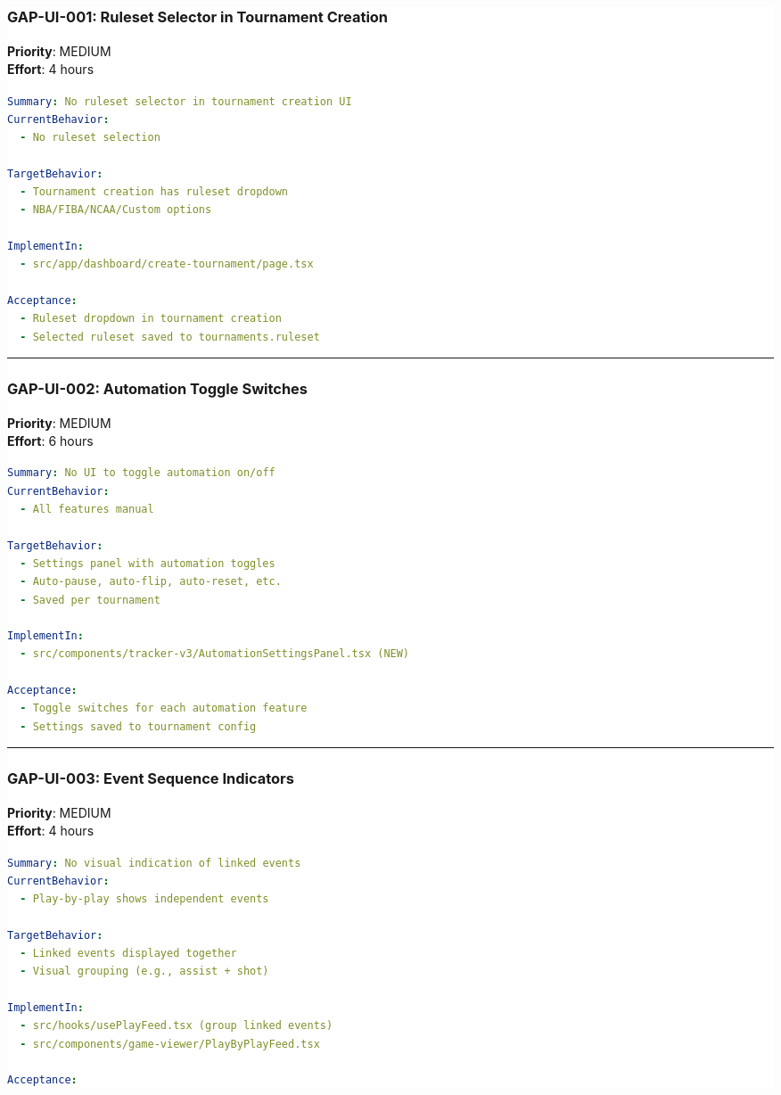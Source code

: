 
### GAP-UI-001: Ruleset Selector in Tournament Creation
**Priority**: MEDIUM  
**Effort**: 4 hours

```yaml
Summary: No ruleset selector in tournament creation UI
CurrentBehavior:
  - No ruleset selection
  
TargetBehavior:
  - Tournament creation has ruleset dropdown
  - NBA/FIBA/NCAA/Custom options

ImplementIn:
  - src/app/dashboard/create-tournament/page.tsx
  
Acceptance:
  - Ruleset dropdown in tournament creation
  - Selected ruleset saved to tournaments.ruleset
```

---

### GAP-UI-002: Automation Toggle Switches
**Priority**: MEDIUM  
**Effort**: 6 hours

```yaml
Summary: No UI to toggle automation on/off
CurrentBehavior:
  - All features manual
  
TargetBehavior:
  - Settings panel with automation toggles
  - Auto-pause, auto-flip, auto-reset, etc.
  - Saved per tournament

ImplementIn:
  - src/components/tracker-v3/AutomationSettingsPanel.tsx (NEW)
  
Acceptance:
  - Toggle switches for each automation feature
  - Settings saved to tournament config
```

---

### GAP-UI-003: Event Sequence Indicators
**Priority**: MEDIUM  
**Effort**: 4 hours

```yaml
Summary: No visual indication of linked events
CurrentBehavior:
  - Play-by-play shows independent events
  
TargetBehavior:
  - Linked events displayed together
  - Visual grouping (e.g., assist + shot)

ImplementIn:
  - src/hooks/usePlayFeed.tsx (group linked events)
  - src/components/game-viewer/PlayByPlayFeed.tsx
  
Acceptance:
```